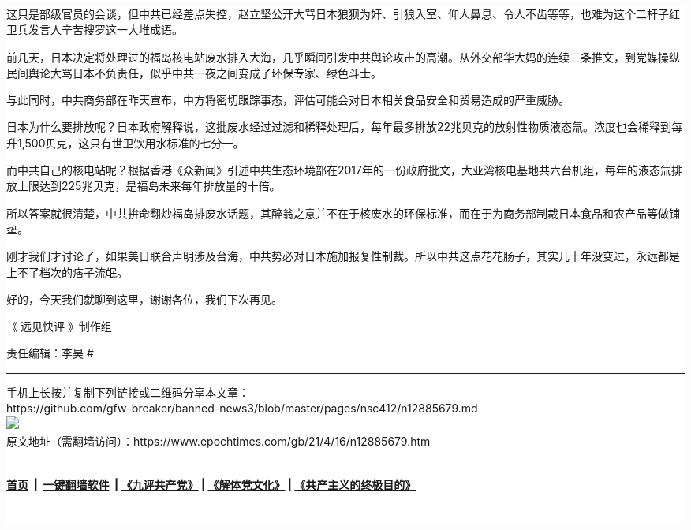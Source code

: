  这只是部级官员的会谈，但中共已经差点失控，赵立坚公开大骂日本狼狈为奸、引狼入室、仰人鼻息、令人不齿等等，也难为这个二杆子红卫兵发言人辛苦搜罗这一大堆成语。
</p>
<p>
 前几天，日本决定将处理过的福岛核电站废水排入大海，几乎瞬间引发中共舆论攻击的高潮。从外交部华大妈的连续三条推文，到党媒操纵民间舆论大骂日本不负责任，似乎中共一夜之间变成了环保专家、绿色斗士。
</p>
<p>
 与此同时，中共商务部在昨天宣布，中方将密切跟踪事态，评估可能会对日本相关食品安全和贸易造成的严重威胁。
</p>
<p>
 日本为什么要排放呢？日本政府解释说，这批废水经过过滤和稀释处理后，每年最多排放22兆贝克的放射性物质液态氚。浓度也会稀释到每升1,500贝克，这只有世卫饮用水标准的七分一。
</p>
<p>
 而中共自己的核电站呢？根据香港《众新闻》引述中共生态环境部在2017年的一份政府批文，大亚湾核电基地共六台机组，每年的液态氚排放上限达到225兆贝克，是福岛未来每年排放量的十倍。
</p>
<p>
 所以答案就很清楚，中共拚命翻炒福岛排废水话题，其醉翁之意并不在于核废水的环保标准，而在于为商务部制裁日本食品和农产品等做铺垫。
</p>
<p>
 刚才我们才讨论了，如果美日联合声明涉及台海，中共势必对日本施加报复性制裁。所以中共这点花花肠子，其实几十年没变过，永远都是上不了档次的痞子流氓。
</p>
<p>
 好的，今天我们就聊到这里，谢谢各位，我们下次再见。
</p>
<p>
 《
 <ok href="https://www.epochtimes.com/gb/tag/%E8%BF%9C%E8%A7%81%E5%BF%AB%E8%AF%84.html">
  远见快评
 </ok>
 》制作组
</p>
<p>
 责任编辑：李昊 #
</p>
</div>
<hr/>
手机上长按并复制下列链接或二维码分享本文章：<br/>
https://github.com/gfw-breaker/banned-news3/blob/master/pages/nsc412/n12885679.md <br/>
<a href='https://github.com/gfw-breaker/banned-news3/blob/master/pages/nsc412/n12885679.md'><img src='https://github.com/gfw-breaker/banned-news3/blob/master/pages/nsc412/n12885679.md.png'/></a> <br/>
原文地址（需翻墙访问）：https://www.epochtimes.com/gb/21/4/16/n12885679.htm


------------------------
#### [首页](https://github.com/gfw-breaker/banned-news3/blob/master/README.md) &nbsp;|&nbsp; [一键翻墙软件](https://github.com/gfw-breaker/nogfw/blob/master/README.md) &nbsp;| [《九评共产党》](https://github.com/gfw-breaker/9ping.md/blob/master/README.md#九评之一评共产党是什么) | [《解体党文化》](https://github.com/gfw-breaker/jtdwh.md/blob/master/README.md) | [《共产主义的终极目的》](https://github.com/gfw-breaker/gczydzjmd.md/blob/master/README.md)


<img src='http://gfw-breaker.win/banned-news3/pages/nsc412/n12885679.md' width='0px' height='0px'/>
